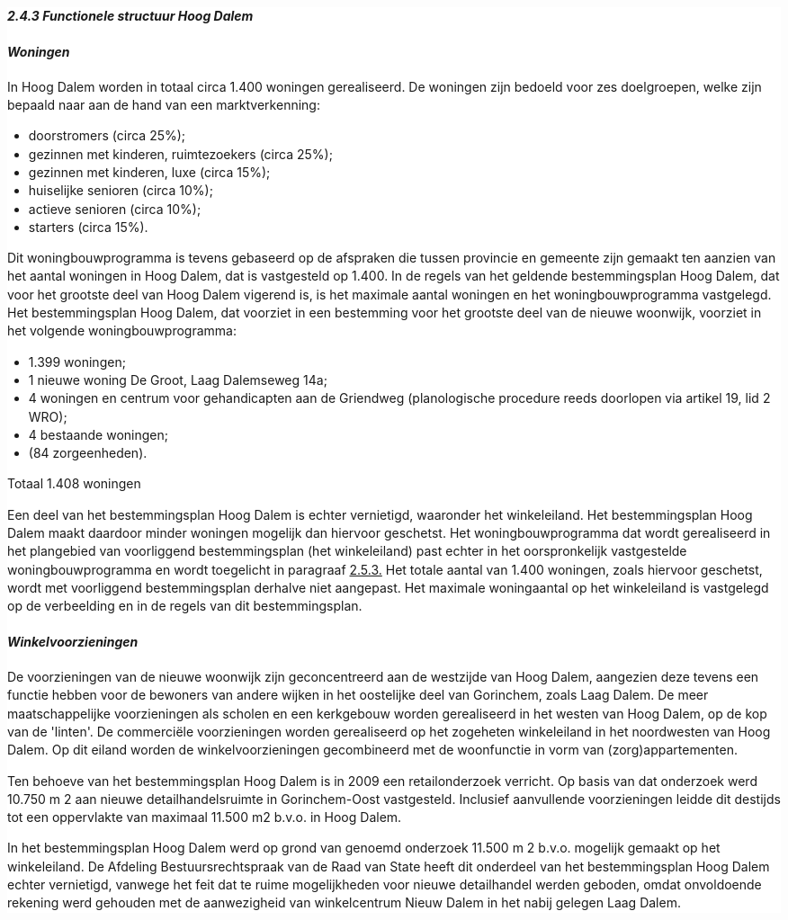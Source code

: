 #### *2.4.3 Functionele structuur Hoog Dalem*

#### *Woningen*

In Hoog Dalem worden in totaal circa 1.400 woningen gerealiseerd. De woningen zijn bedoeld voor zes doelgroepen, welke zijn bepaald naar aan de hand van een marktverkenning:

- doorstromers (circa 25%);
- gezinnen met kinderen, ruimtezoekers (circa 25%);
- gezinnen met kinderen, luxe (circa 15%);
- huiselijke senioren (circa 10%);
- actieve senioren (circa 10%);
- starters (circa 15%).

Dit woningbouwprogramma is tevens gebaseerd op de afspraken die tussen provincie en gemeente zijn gemaakt ten aanzien van het aantal woningen in Hoog Dalem, dat is vastgesteld op 1.400. In de regels van het geldende bestemmingsplan Hoog Dalem, dat voor het grootste deel van Hoog Dalem vigerend is, is het maximale aantal woningen en het woningbouwprogramma vastgelegd. Het bestemmingsplan Hoog Dalem, dat voorziet in een bestemming voor het grootste deel van de nieuwe woonwijk, voorziet in het volgende woningbouwprogramma:

- 1.399 woningen;
- 1 nieuwe woning De Groot, Laag Dalemseweg 14a;
- 4 woningen en centrum voor gehandicapten aan de Griendweg (planologische procedure reeds doorlopen via artikel 19, lid 2 WRO);
- 4 bestaande woningen;
- (84 zorgeenheden).

Totaal 1.408 woningen

Een deel van het bestemmingsplan Hoog Dalem is echter vernietigd, waaronder het winkeleiland. Het bestemmingsplan Hoog Dalem maakt daardoor minder woningen mogelijk dan hiervoor geschetst. Het woningbouwprogramma dat wordt gerealiseerd in het plangebied van voorliggend bestemmingsplan (het winkeleiland) past echter in het oorspronkelijk vastgestelde woningbouwprogramma en wordt toegelicht in paragraaf [2.5.3.](#page-24-0) Het totale aantal van 1.400 woningen, zoals hiervoor geschetst, wordt met voorliggend bestemmingsplan derhalve niet aangepast. Het maximale woningaantal op het winkeleiland is vastgelegd op de verbeelding en in de regels van dit bestemmingsplan.

#### *Winkelvoorzieningen*

De voorzieningen van de nieuwe woonwijk zijn geconcentreerd aan de westzijde van Hoog Dalem, aangezien deze tevens een functie hebben voor de bewoners van andere wijken in het oostelijke deel van Gorinchem, zoals Laag Dalem. De meer maatschappelijke voorzieningen als scholen en een kerkgebouw worden gerealiseerd in het westen van Hoog Dalem, op de kop van de 'linten'. De commerciële voorzieningen worden gerealiseerd op het zogeheten winkeleiland in het noordwesten van Hoog Dalem. Op dit eiland worden de winkelvoorzieningen gecombineerd met de woonfunctie in vorm van (zorg)appartementen.

Ten behoeve van het bestemmingsplan Hoog Dalem is in 2009 een retailonderzoek verricht. Op basis van dat onderzoek werd 10.750 m 2 aan nieuwe detailhandelsruimte in Gorinchem-Oost vastgesteld. Inclusief aanvullende voorzieningen leidde dit destijds tot een oppervlakte van maximaal 11.500 m2 b.v.o. in Hoog Dalem.

In het bestemmingsplan Hoog Dalem werd op grond van genoemd onderzoek 11.500 m 2 b.v.o. mogelijk gemaakt op het winkeleiland. De Afdeling Bestuursrechtspraak van de Raad van State heeft dit onderdeel van het bestemmingsplan Hoog Dalem echter vernietigd, vanwege het feit dat te ruime mogelijkheden voor nieuwe detailhandel werden geboden, omdat onvoldoende rekening werd gehouden met de aanwezigheid van winkelcentrum Nieuw Dalem in het nabij gelegen Laag Dalem.
